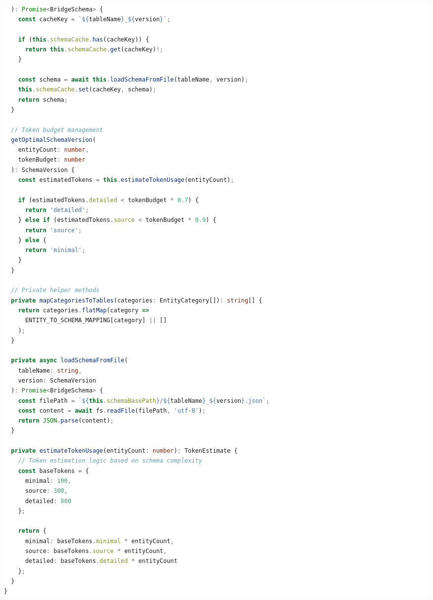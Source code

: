 ```typescript
  ): Promise<BridgeSchema> {
    const cacheKey = `${tableName}_${version}`;

    if (this.schemaCache.has(cacheKey)) {
      return this.schemaCache.get(cacheKey)!;
    }

    const schema = await this.loadSchemaFromFile(tableName, version);
    this.schemaCache.set(cacheKey, schema);
    return schema;
  }

  // Token budget management
  getOptimalSchemaVersion(
    entityCount: number,
    tokenBudget: number
  ): SchemaVersion {
    const estimatedTokens = this.estimateTokenUsage(entityCount);

    if (estimatedTokens.detailed < tokenBudget * 0.7) {
      return 'detailed';
    } else if (estimatedTokens.source < tokenBudget * 0.9) {
      return 'source';
    } else {
      return 'minimal';
    }
  }

  // Private helper methods
  private mapCategoriesToTables(categories: EntityCategory[]): string[] {
    return categories.flatMap(category =>
      ENTITY_TO_SCHEMA_MAPPING[category] || []
    );
  }

  private async loadSchemaFromFile(
    tableName: string,
    version: SchemaVersion
  ): Promise<BridgeSchema> {
    const filePath = `${this.schemaBasePath}/${tableName}_${version}.json`;
    const content = await fs.readFile(filePath, 'utf-8');
    return JSON.parse(content);
  }

  private estimateTokenUsage(entityCount: number): TokenEstimate {
    // Token estimation logic based on schema complexity
    const baseTokens = {
      minimal: 100,
      source: 300,
      detailed: 800
    };

    return {
      minimal: baseTokens.minimal * entityCount,
      source: baseTokens.source * entityCount,
      detailed: baseTokens.detailed * entityCount
    };
  }
}
```
